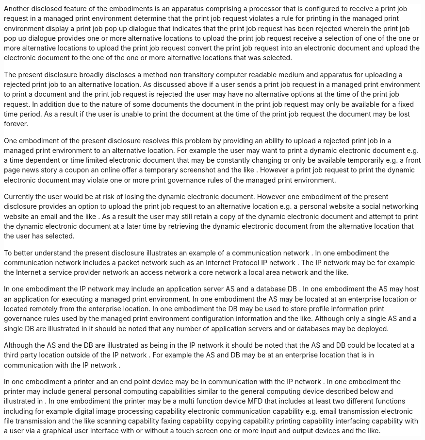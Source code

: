 Another disclosed feature of the embodiments is an apparatus comprising a processor that is configured to receive a print job request in a managed print environment determine that the print job request violates a rule for printing in the managed print environment display a print job pop up dialogue that indicates that the print job request has been rejected wherein the print job pop up dialogue provides one or more alternative locations to upload the print job request receive a selection of one of the one or more alternative locations to upload the print job request convert the print job request into an electronic document and upload the electronic document to the one of the one or more alternative locations that was selected.

The present disclosure broadly discloses a method non transitory computer readable medium and apparatus for uploading a rejected print job to an alternative location. As discussed above if a user sends a print job request in a managed print environment to print a document and the print job request is rejected the user may have no alternative options at the time of the print job request. In addition due to the nature of some documents the document in the print job request may only be available for a fixed time period. As a result if the user is unable to print the document at the time of the print job request the document may be lost forever.

One embodiment of the present disclosure resolves this problem by providing an ability to upload a rejected print job in a managed print environment to an alternative location. For example the user may want to print a dynamic electronic document e.g. a time dependent or time limited electronic document that may be constantly changing or only be available temporarily e.g. a front page news story a coupon an online offer a temporary screenshot and the like . However a print job request to print the dynamic electronic document may violate one or more print governance rules of the managed print environment.

Currently the user would be at risk of losing the dynamic electronic document. However one embodiment of the present disclosure provides an option to upload the print job request to an alternative location e.g. a personal website a social networking website an email and the like . As a result the user may still retain a copy of the dynamic electronic document and attempt to print the dynamic electronic document at a later time by retrieving the dynamic electronic document from the alternative location that the user has selected.

To better understand the present disclosure illustrates an example of a communication network . In one embodiment the communication network includes a packet network such as an Internet Protocol IP network . The IP network may be for example the Internet a service provider network an access network a core network a local area network and the like.

In one embodiment the IP network may include an application server AS and a database DB . In one embodiment the AS may host an application for executing a managed print environment. In one embodiment the AS may be located at an enterprise location or located remotely from the enterprise location. In one embodiment the DB may be used to store profile information print governance rules used by the managed print environment configuration information and the like. Although only a single AS and a single DB are illustrated in it should be noted that any number of application servers and or databases may be deployed.

Although the AS and the DB are illustrated as being in the IP network it should be noted that the AS and DB could be located at a third party location outside of the IP network . For example the AS and DB may be at an enterprise location that is in communication with the IP network .

In one embodiment a printer and an end point device may be in communication with the IP network . In one embodiment the printer may include general personal computing capabilities similar to the general computing device described below and illustrated in . In one embodiment the printer may be a multi function device MFD that includes at least two different functions including for example digital image processing capability electronic communication capability e.g. email transmission electronic file transmission and the like scanning capability faxing capability copying capability printing capability interfacing capability with a user via a graphical user interface with or without a touch screen one or more input and output devices and the like.
